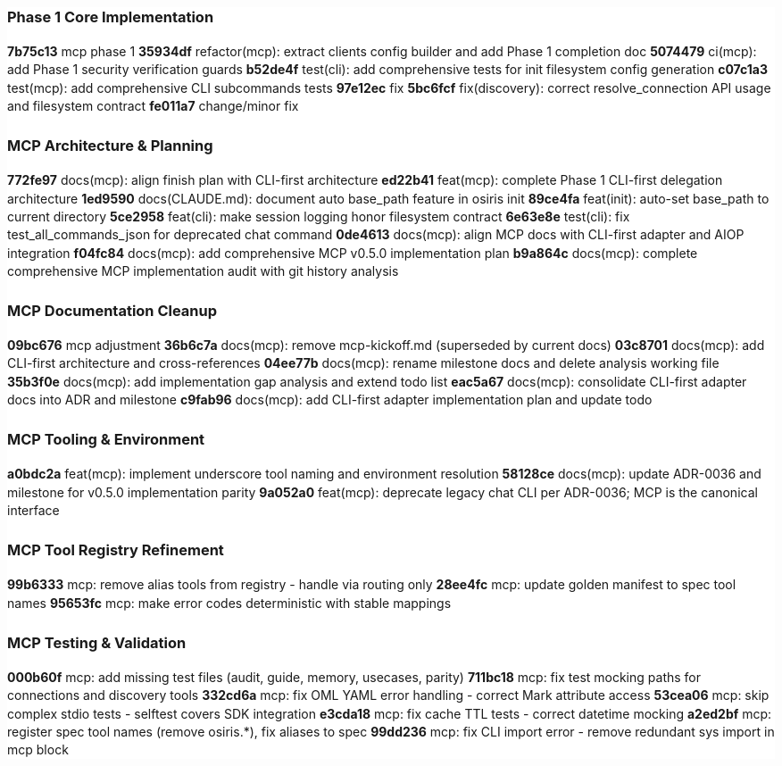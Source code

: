 ### Phase 1 Core Implementation

**7b75c13** mcp phase 1
**35934df** refactor(mcp): extract clients config builder and add Phase 1 completion doc
**5074479** ci(mcp): add Phase 1 security verification guards
**b52de4f** test(cli): add comprehensive tests for init filesystem config generation
**c07c1a3** test(mcp): add comprehensive CLI subcommands tests
**97e12ec** fix
**5bc6fcf** fix(discovery): correct resolve_connection API usage and filesystem contract
**fe011a7** change/minor fix

### MCP Architecture & Planning

**772fe97** docs(mcp): align finish plan with CLI-first architecture
**ed22b41** feat(mcp): complete Phase 1 CLI-first delegation architecture
**1ed9590** docs(CLAUDE.md): document auto base_path feature in osiris init
**89ce4fa** feat(init): auto-set base_path to current directory
**5ce2958** feat(cli): make session logging honor filesystem contract
**6e63e8e** test(cli): fix test_all_commands_json for deprecated chat command
**0de4613** docs(mcp): align MCP docs with CLI-first adapter and AIOP integration
**f04fc84** docs(mcp): add comprehensive MCP v0.5.0 implementation plan
**b9a864c** docs(mcp): complete comprehensive MCP implementation audit with git history analysis

### MCP Documentation Cleanup

**09bc676** mcp adjustment
**36b6c7a** docs(mcp): remove mcp-kickoff.md (superseded by current docs)
**03c8701** docs(mcp): add CLI-first architecture and cross-references
**04ee77b** docs(mcp): rename milestone docs and delete analysis working file
**35b3f0e** docs(mcp): add implementation gap analysis and extend todo list
**eac5a67** docs(mcp): consolidate CLI-first adapter docs into ADR and milestone
**c9fab96** docs(mcp): add CLI-first adapter implementation plan and update todo

### MCP Tooling & Environment

**a0bdc2a** feat(mcp): implement underscore tool naming and environment resolution
**58128ce** docs(mcp): update ADR-0036 and milestone for v0.5.0 implementation parity
**9a052a0** feat(mcp): deprecate legacy chat CLI per ADR-0036; MCP is the canonical interface

### MCP Tool Registry Refinement

**99b6333** mcp: remove alias tools from registry - handle via routing only
**28ee4fc** mcp: update golden manifest to spec tool names
**95653fc** mcp: make error codes deterministic with stable mappings

### MCP Testing & Validation

**000b60f** mcp: add missing test files (audit, guide, memory, usecases, parity)
**711bc18** mcp: fix test mocking paths for connections and discovery tools
**332cd6a** mcp: fix OML YAML error handling - correct Mark attribute access
**53cea06** mcp: skip complex stdio tests - selftest covers SDK integration
**e3cda18** mcp: fix cache TTL tests - correct datetime mocking
**a2ed2bf** mcp: register spec tool names (remove osiris.*), fix aliases to spec
**99dd236** mcp: fix CLI import error - remove redundant sys import in mcp block
